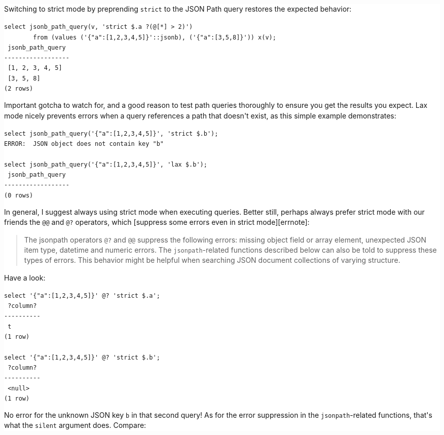 Switching to strict mode by preprending `strict` to the JSON Path query restores
the expected behavior:

``` postgres
select jsonb_path_query(v, 'strict $.a ?(@[*] > 2)')
        from (values ('{"a":[1,2,3,4,5]}'::jsonb), ('{"a":[3,5,8]}')) x(v);
 jsonb_path_query 
------------------
 [1, 2, 3, 4, 5]
 [3, 5, 8]
(2 rows)
```

Important gotcha to watch for, and a good reason to test path queries thoroughly
to ensure you get the results you expect. Lax mode nicely prevents errors when a
query references a path that doesn't exist, as this simple example demonstrates:

``` postgres
select jsonb_path_query('{"a":[1,2,3,4,5]}', 'strict $.b');
ERROR:  JSON object does not contain key "b"

select jsonb_path_query('{"a":[1,2,3,4,5]}', 'lax $.b');
 jsonb_path_query 
------------------
(0 rows)
```

In general, I suggest always using strict mode when executing queries. Better
still, perhaps always prefer strict mode with our friends the `@@` and `@?`
operators, which [suppress some errors even in strict mode][errnote]:

> The jsonpath operators `@?` and `@@` suppress the following errors: missing
> object field or array element, unexpected JSON item type, datetime and numeric
> errors. The `jsonpath`-related functions described below can also be told to
> suppress these types of errors. This behavior might be helpful when searching
> JSON document collections of varying structure.

Have a look:

``` postgres
select '{"a":[1,2,3,4,5]}' @? 'strict $.a';
 ?column? 
----------
 t
(1 row)

select '{"a":[1,2,3,4,5]}' @? 'strict $.b';
 ?column? 
----------
 <null>
(1 row)
```

No error for the unknown JSON key `b` in that second query! As for the error
suppression in the `jsonpath`-related functions, that's what the `silent`
argument does. Compare:


  [^args]: Well almost. The docs for `jsonb_path_query` actually say, about the
  [^vars]: Though omitting the `vars` argument, as variable interpolation just
  [^oracle]: In fairness, the [Oracle docs] also discuss "implicit array
  [CipherDoc]: {{% ref "/post/postgres/cipherdoc" %}}
  [secondary key lookup API]: {{% ref "/post/tech/rfc-restful-secondary-key-api.md" %}}
  [JSON/SQL Path]: https://www.postgresql.org/docs/12/datatype-json.html#DATATYPE-JSONPATH
  [GIN-indexed]: https://www.postgresql.org/docs/current/gin.html
  [JSONB]: https://www.postgresql.org/docs/current/datatype-json.html
  [SQL:2016]: https://en.wikipedia.org/wiki/SQL:2016 "Wikipedia: “SQL:2016”"
  [Postgres]: https://www.postgresql.org/
  [version 12]: https://www.postgresql.org/docs/12/release-12.html
  [JSON]: https://json.org "ECMA-404 The JSON Data Interchange Standard"
  [ask Stack Overflow]: https://stackoverflow.com/q/77046554/79202
  [one answer]: https://stackoverflow.com/a/77046858/79202
  [the docs]: https://www.postgresql.org/docs/current/functions-json.html#FUNCTIONS-JSON-PROCESSING-TABLE
  [path modes]: https://www.postgresql.org/docs/current/functions-json.html#STRICT-AND-LAX-MODES
  [mssql-modes]: https://learn.microsoft.com/en-us/sql/relational-databases/json/json-path-expressions-sql-server?view=sql-server-ver16#PATHMODE
  [Oracle docs]: https://docs.oracle.com/en/database/oracle/oracle-database/21/adjsn/json-path-expressions.html#GUID-8656CAB9-C293-4A99-BB62-F38F3CFC4C13
  [errnote]: https://www.postgresql.org/docs/current/functions-json.html#FUNCTIONS-JSONB-OP-TABLE
  [SQL/JSON Path Language docs]: https://www.postgresql.org/docs/current/functions-json.html#FUNCTIONS-SQLJSON-PATH
  [submitted a patch]: https://www.postgresql.org/message-id/7262A188-59CA-4A8A-AAD7-83D4FF0B9758%40justatheory.com
  [Erik Wienhold]: https://github.com/ewie "GitHub: Erik Wienhold"
  [pgsql-hackers questions]: https://www.postgresql.org/message-id/flat/15DD78A5-B5C4-4332-ACFE-55723259C07F%40justatheory.com
  [pgsql-general thread]: https://www.postgresql.org/message-id/flat/CACJufxE01sxgvtG4QEvRZPzs_roggsZeVvBSGpjM5tzE5hMCLA%40mail.gmail.com
  [patch]: https://commitfest.postgresql.org/46/4624/
  [committed by Tom Lane]: https://github.com/postgres/postgres/commit/7014c9a